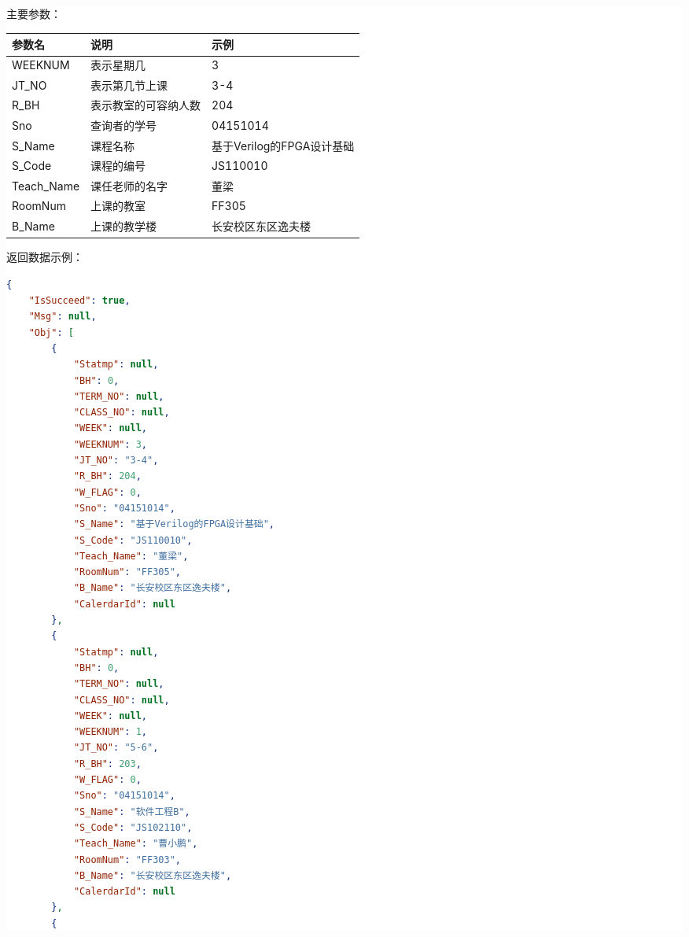 ```json
```
主要参数：

| 参数名      |  说明| 示例|
| :-------- |:------ |:------ |
| WEEKNUM| 表示星期几| 	3|
| JT_NO| 表示第几节上课| 	3-4|
| R_BH| 表示教室的可容纳人数| 	204|
| Sno| 查询者的学号| 	04151014|
| S_Name| 课程名称| 	基于Verilog的FPGA设计基础|
| S_Code| 课程的编号| 	JS110010|
| Teach_Name| 课任老师的名字| 	董梁|
| RoomNum| 上课的教室| FF305|
| B_Name| 上课的教学楼 | 	长安校区东区逸夫楼|

返回数据示例：
```json
{
    "IsSucceed": true,
    "Msg": null,
    "Obj": [
        {
            "Statmp": null,
            "BH": 0,
            "TERM_NO": null,
            "CLASS_NO": null,
            "WEEK": null,
            "WEEKNUM": 3,
            "JT_NO": "3-4",
            "R_BH": 204,
            "W_FLAG": 0,
            "Sno": "04151014",
            "S_Name": "基于Verilog的FPGA设计基础",
            "S_Code": "JS110010",
            "Teach_Name": "董梁",
            "RoomNum": "FF305",
            "B_Name": "长安校区东区逸夫楼",
            "CalerdarId": null
        },
        {
            "Statmp": null,
            "BH": 0,
            "TERM_NO": null,
            "CLASS_NO": null,
            "WEEK": null,
            "WEEKNUM": 1,
            "JT_NO": "5-6",
            "R_BH": 203,
            "W_FLAG": 0,
            "Sno": "04151014",
            "S_Name": "软件工程B",
            "S_Code": "JS102110",
            "Teach_Name": "曹小鹏",
            "RoomNum": "FF303",
            "B_Name": "长安校区东区逸夫楼",
            "CalerdarId": null
        },
        {
```